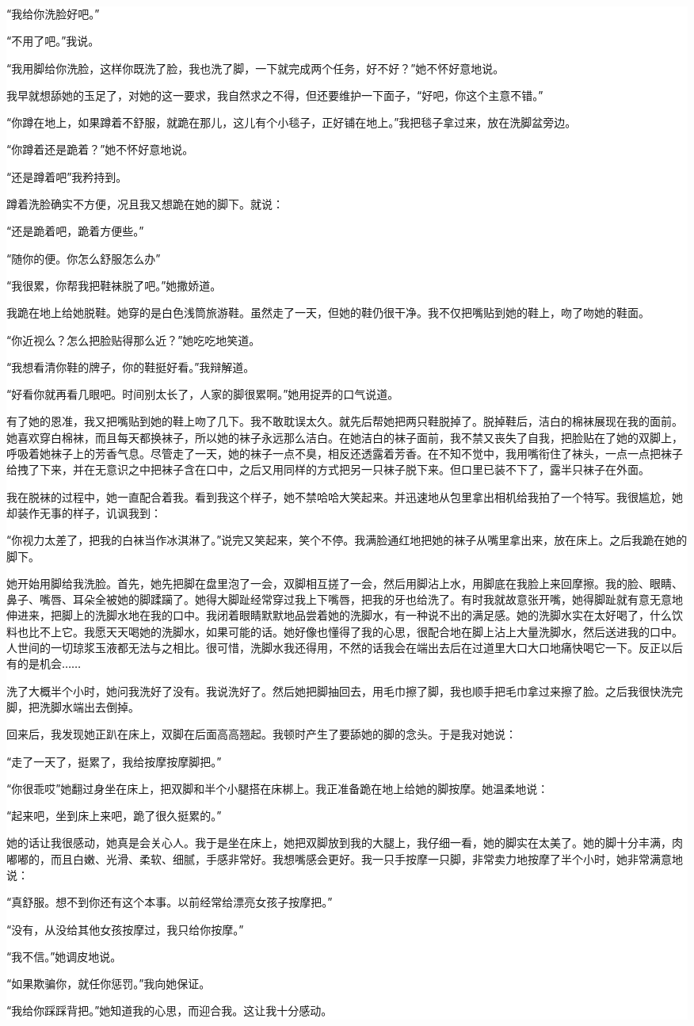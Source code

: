 “我给你洗脸好吧。”

“不用了吧。”我说。

“我用脚给你洗脸，这样你既洗了脸，我也洗了脚，一下就完成两个任务，好不好？”她不怀好意地说。

我早就想舔她的玉足了，对她的这一要求，我自然求之不得，但还要维护一下面子，“好吧，你这个主意不错。”

“你蹲在地上，如果蹲着不舒服，就跪在那儿，这儿有个小毯子，正好铺在地上。”我把毯子拿过来，放在洗脚盆旁边。

“你蹲着还是跪着？”她不怀好意地说。

“还是蹲着吧”我矜持到。

蹲着洗脸确实不方便，况且我又想跪在她的脚下。就说：

“还是跪着吧，跪着方便些。”

“随你的便。你怎么舒服怎么办”

“我很累，你帮我把鞋袜脱了吧。”她撒娇道。

我跪在地上给她脱鞋。她穿的是白色浅筒旅游鞋。虽然走了一天，但她的鞋仍很干净。我不仅把嘴贴到她的鞋上，吻了吻她的鞋面。

“你近视么？怎么把脸贴得那么近？”她吃吃地笑道。

“我想看清你鞋的牌子，你的鞋挺好看。”我辩解道。

“好看你就再看几眼吧。时间别太长了，人家的脚很累啊。”她用捉弄的口气说道。

有了她的恩准，我又把嘴贴到她的鞋上吻了几下。我不敢耽误太久。就先后帮她把两只鞋脱掉了。脱掉鞋后，洁白的棉袜展现在我的面前。她喜欢穿白棉袜，而且每天都换袜子，所以她的袜子永远那么洁白。在她洁白的袜子面前，我不禁又丧失了自我，把脸贴在了她的双脚上，呼吸着她袜子上的芳香气息。尽管走了一天，她的袜子一点不臭，相反还透露着芳香。在不知不觉中，我用嘴衔住了袜头，一点一点把袜子给拽了下来，并在无意识之中把袜子含在口中，之后又用同样的方式把另一只袜子脱下来。但口里已装不下了，露半只袜子在外面。

我在脱袜的过程中，她一直配合着我。看到我这个样子，她不禁哈哈大笑起来。并迅速地从包里拿出相机给我拍了一个特写。我很尴尬，她却装作无事的样子，讥讽我到：

“你视力太差了，把我的白袜当作冰淇淋了。”说完又笑起来，笑个不停。我满脸通红地把她的袜子从嘴里拿出来，放在床上。之后我跪在她的脚下。

她开始用脚给我洗脸。首先，她先把脚在盘里泡了一会，双脚相互搓了一会，然后用脚沾上水，用脚底在我脸上来回摩擦。我的脸、眼睛、鼻子、嘴唇、耳朵全被她的脚蹂躏了。她得大脚趾经常穿过我上下嘴唇，把我的牙也给洗了。有时我就故意张开嘴，她得脚趾就有意无意地伸进来，把脚上的洗脚水地在我的口中。我闭着眼睛默默地品尝着她的洗脚水，有一种说不出的满足感。她的洗脚水实在太好喝了，什么饮料也比不上它。我愿天天喝她的洗脚水，如果可能的话。她好像也懂得了我的心思，很配合地在脚上沾上大量洗脚水，然后送进我的口中。人世间的一切琼浆玉液都无法与之相比。很可惜，洗脚水我还得用，不然的话我会在端出去后在过道里大口大口地痛快喝它一下。反正以后有的是机会……

洗了大概半个小时，她问我洗好了没有。我说洗好了。然后她把脚抽回去，用毛巾擦了脚，我也顺手把毛巾拿过来擦了脸。之后我很快洗完脚，把洗脚水端出去倒掉。

回来后，我发现她正趴在床上，双脚在后面高高翘起。我顿时产生了要舔她的脚的念头。于是我对她说：

“走了一天了，挺累了，我给按摩按摩脚把。”

“你很乖哎”她翻过身坐在床上，把双脚和半个小腿搭在床梆上。我正准备跪在地上给她的脚按摩。她温柔地说：

“起来吧，坐到床上来吧，跪了很久挺累的。”

她的话让我很感动，她真是会关心人。我于是坐在床上，她把双脚放到我的大腿上，我仔细一看，她的脚实在太美了。她的脚十分丰满，肉嘟嘟的，而且白嫩、光滑、柔软、细腻，手感非常好。我想嘴感会更好。我一只手按摩一只脚，非常卖力地按摩了半个小时，她非常满意地说：

“真舒服。想不到你还有这个本事。以前经常给漂亮女孩子按摩把。”

“没有，从没给其他女孩按摩过，我只给你按摩。”

“我不信。”她调皮地说。

“如果欺骗你，就任你惩罚。”我向她保证。

“我给你踩踩背把。”她知道我的心思，而迎合我。这让我十分感动。

